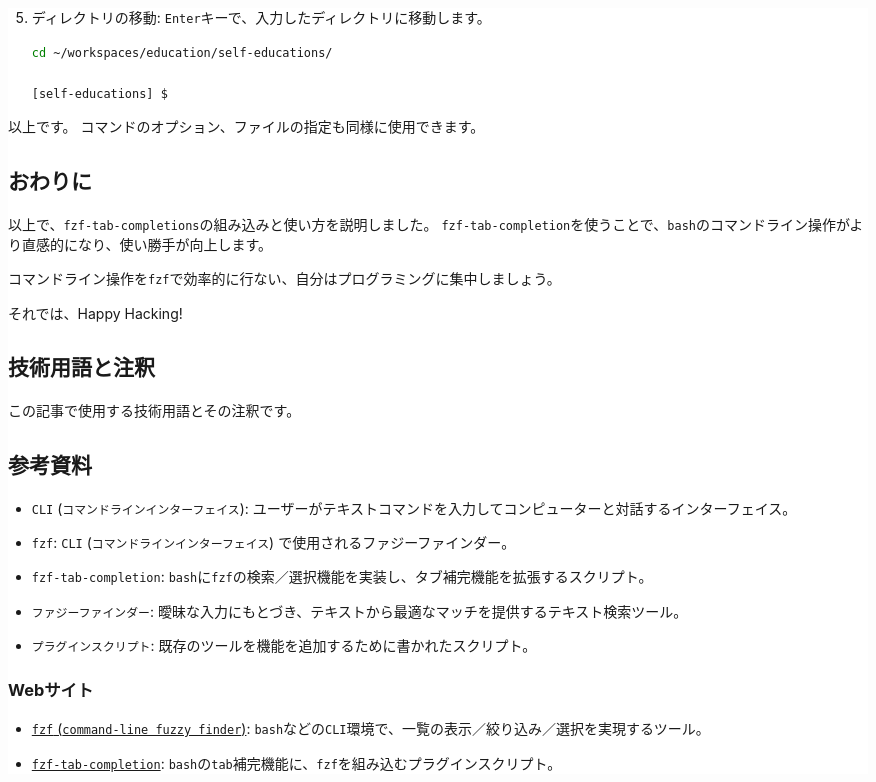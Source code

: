 5. ディレクトリの移動:
   `Enter`キーで、入力したディレクトリに移動します。

   ```bash
   cd ~/workspaces/education/self-educations/

   [self-educations] $
   ```

以上です。
コマンドのオプション、ファイルの指定も同様に使用できます。

## おわりに

以上で、`fzf-tab-completions`の組み込みと使い方を説明しました。
`fzf-tab-completion`を使うことで、`bash`のコマンドライン操作がより直感的になり、使い勝手が向上します。

コマンドライン操作を`fzf`で効率的に行ない、自分はプログラミングに集中しましょう。

それでは、Happy Hacking!

## 技術用語と注釈

この記事で使用する技術用語とその注釈です。

## 参考資料

- `CLI` (`コマンドラインインターフェイス`):
  ユーザーがテキストコマンドを入力してコンピューターと対話するインターフェイス。

- `fzf`:
  `CLI` (`コマンドラインインターフェイス`) で使用されるファジーファインダー。

- `fzf-tab-completion`:
  `bash`に`fzf`の検索／選択機能を実装し、タブ補完機能を拡張するスクリプト。

- `ファジーファインダー`:
  曖昧な入力にもとづき、テキストから最適なマッチを提供するテキスト検索ツール。

- `プラグインスクリプト`:
  既存のツールを機能を追加するために書かれたスクリプト。

### Webサイト

- [`fzf` (`command-line fuzzy finder`)](https://github.com/junegunn/fzf):
  `bash`などの`CLI`環境で、一覧の表示／絞り込み／選択を実現するツール。

- [`fzf-tab-completion`](https://github.com/lincheney/fzf-tab-completion):
  `bash`の`tab`補完機能に、`fzf`を組み込むプラグインスクリプト。
